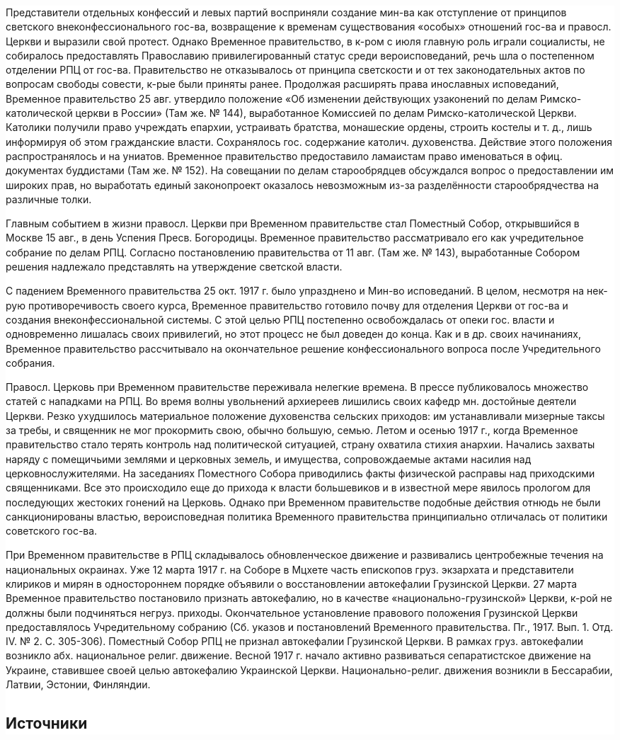 Представители отдельных конфессий и левых партий восприняли создание мин-ва как отступление от принципов светского внеконфессионального гос-ва, возвращение к временам существования «особых» отношений гос-ва и правосл. Церкви и выразили свой протест. Однако Временное правительство, в к-ром с июля главную роль играли социалисты, не собиралось предоставлять Православию привилегированный статус среди вероисповеданий, речь шла о постепенном отделении РПЦ от гос-ва. Правительство не отказывалось от принципа светскости и от тех законодательных актов по вопросам свободы совести, к-рые были приняты ранее. Продолжая расширять права инославных исповеданий, Временное правительство 25 авг. утвердило положение «Об изменении действующих узаконений по делам Римско-католической церкви в России» (Там же. № 144), выработанное Комиссией по делам Римско-католической Церкви. Католики получили право учреждать епархии, устраивать братства, монашеские ордены, строить костелы и т. д., лишь информируя об этом гражданские власти. Сохранялось гос. содержание католич. духовенства. Действие этого положения распространялось и на униатов. Временное правительство предоставило ламаистам право именоваться в офиц. документах буддистами (Там же. № 152). На совещании по делам старообрядцев обсуждался вопрос о предоставлении им широких прав, но выработать единый законопроект оказалось невозможным из-за разделённости старообрядчества на различные толки.

Главным событием в жизни правосл. Церкви при Временном правительстве стал Поместный Собор, открывшийся в Москве 15 авг., в день Успения Пресв. Богородицы. Временное правительство рассматривало его как учредительное собрание по делам РПЦ. Согласно постановлению правительства от 11 авг. (Там же. № 143), выработанные Собором решения надлежало представлять на утверждение светской власти.

С падением Временного правительства 25 окт. 1917 г. было упразднено и Мин-во исповеданий. В целом, несмотря на нек-рую противоречивость своего курса, Временное правительство готовило почву для отделения Церкви от гос-ва и создания внеконфессиональной системы. С этой целью РПЦ постепенно освобождалась от опеки гос. власти и одновременно лишалась своих привилегий, но этот процесс не был доведен до конца. Как и в др. своих начинаниях, Временное правительство рассчитывало на окончательное решение конфессионального вопроса после Учредительного собрания.

Правосл. Церковь при Временном правительстве переживала нелегкие времена. В прессе публиковалось множество статей с нападками на РПЦ. Во время волны увольнений архиереев лишились своих кафедр мн. достойные деятели Церкви. Резко ухудшилось материальное положение духовенства сельских приходов: им устанавливали мизерные таксы за требы, и священник не мог прокормить свою, обычно большую, семью. Летом и осенью 1917 г., когда Временное правительство стало терять контроль над политической ситуацией, страну охватила стихия анархии. Начались захваты наряду с помещичьими землями и церковных земель, и имущества, сопровождаемые актами насилия над церковнослужителями. На заседаниях Поместного Собора приводились факты физической расправы над приходскими священниками. Все это происходило еще до прихода к власти большевиков и в известной мере явилось прологом для последующих жестоких гонений на Церковь. Однако при Временном правительстве подобные действия отнюдь не были санкционированы властью, вероисповедная политика Временного правительства принципиально отличалась от политики советского гос-ва.

При Временном правительстве в РПЦ складывалось обновленческое движение и развивались центробежные течения на национальных окраинах. Уже 12 марта 1917 г. на Соборе в Мцхете часть епископов груз. экзархата и представители клириков и мирян в одностороннем порядке объявили о восстановлении автокефалии Грузинской Церкви. 27 марта Временное правительство постановило признать автокефалию, но в качестве «национально-грузинской» Церкви, к-рой не должны были подчиняться негруз. приходы. Окончательное установление правового положения Грузинской Церкви предоставлялось Учредительному собранию (Сб. указов и постановлений Временного правительства. Пг., 1917. Вып. 1. Отд. IV. № 2. С. 305-306). Поместный Собор РПЦ не признал автокефалии Грузинской Церкви. В рамках груз. автокефалии возникло абх. национальное религ. движение. Весной 1917 г. начало активно развиваться сепаратистское движение на Украине, ставившее своей целью автокефалию Украинской Церкви. Национально-религ. движения возникли в Бессарабии, Латвии, Эстонии, Финляндии.

## Источники
